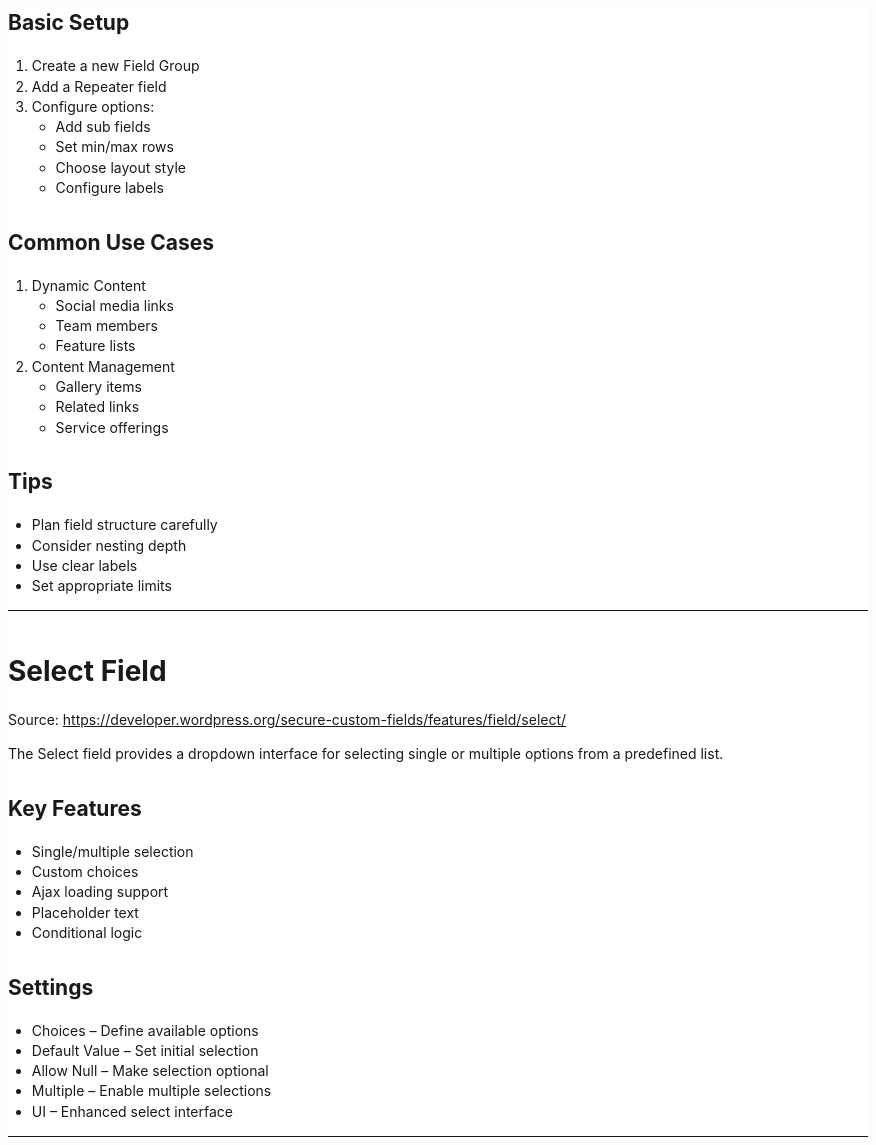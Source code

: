 ## Basic Setup

1. Create a new Field Group
2. Add a Repeater field
3. Configure options: 
    - Add sub fields
    - Set min/max rows
    - Choose layout style
    - Configure labels

## Common Use Cases

1. Dynamic Content 
    - Social media links
    - Team members
    - Feature lists
2. Content Management 
    - Gallery items
    - Related links
    - Service offerings

## Tips

- Plan field structure carefully
- Consider nesting depth
- Use clear labels
- Set appropriate limits

---

# Select Field <a name="secure-custom-fields/features/field/select" />

Source: https://developer.wordpress.org/secure-custom-fields/features/field/select/

The Select field provides a dropdown interface for selecting single or multiple options from a predefined list.

## Key Features

- Single/multiple selection
- Custom choices
- Ajax loading support
- Placeholder text
- Conditional logic

## Settings

- Choices – Define available options
- Default Value – Set initial selection
- Allow Null – Make selection optional
- Multiple – Enable multiple selections
- UI – Enhanced select interface

---